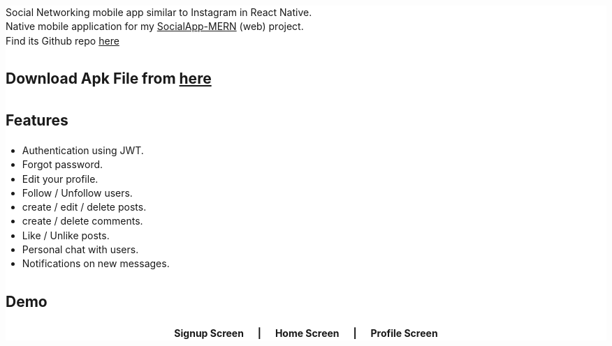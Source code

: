 </div>
Social Networking mobile app similar to Instagram in React Native.
<br/>Native mobile application for my <a href='http://sociallappp.herokuapp.com/'>SocialApp-MERN</a> (web) project.
<br/>Find its Github repo  <a href='https://github.com/baranau1029/SocialApp-MERN'>here</a>

## Download Apk File from <a href='https://socialapp-serverr.herokuapp.com/static/socialapp-rn-2.apk'>here</a>

## Features

- Authentication using JWT.
- Forgot password.
- Edit your profile.
- Follow / Unfollow users.
- create / edit / delete posts.
- create / delete comments.
- Like / Unlike posts.
- Personal chat with users.
- Notifications on new messages.

## Demo

<div align="center">

<h4 align="center">Signup Screen &nbsp&nbsp&nbsp&nbsp | &nbsp&nbsp&nbsp&nbsp Home Screen &nbsp&nbsp&nbsp&nbsp | &nbsp&nbsp&nbsp&nbsp Profile Screen</h4>